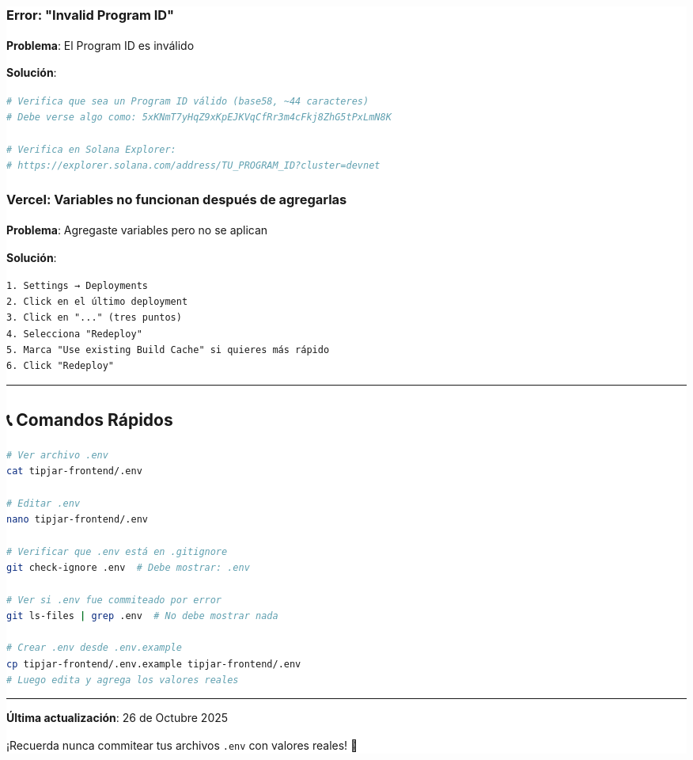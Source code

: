 ### Error: "Invalid Program ID"

**Problema**: El Program ID es inválido

**Solución**:
```bash
# Verifica que sea un Program ID válido (base58, ~44 caracteres)
# Debe verse algo como: 5xKNmT7yHqZ9xKpEJKVqCfRr3m4cFkj8ZhG5tPxLmN8K

# Verifica en Solana Explorer:
# https://explorer.solana.com/address/TU_PROGRAM_ID?cluster=devnet
```

### Vercel: Variables no funcionan después de agregarlas

**Problema**: Agregaste variables pero no se aplican

**Solución**:
```
1. Settings → Deployments
2. Click en el último deployment
3. Click en "..." (tres puntos)
4. Selecciona "Redeploy"
5. Marca "Use existing Build Cache" si quieres más rápido
6. Click "Redeploy"
```

---

## 📞 Comandos Rápidos

```bash
# Ver archivo .env
cat tipjar-frontend/.env

# Editar .env
nano tipjar-frontend/.env

# Verificar que .env está en .gitignore
git check-ignore .env  # Debe mostrar: .env

# Ver si .env fue commiteado por error
git ls-files | grep .env  # No debe mostrar nada

# Crear .env desde .env.example
cp tipjar-frontend/.env.example tipjar-frontend/.env
# Luego edita y agrega los valores reales
```

---

**Última actualización**: 26 de Octubre 2025

¡Recuerda nunca commitear tus archivos `.env` con valores reales! 🔐

